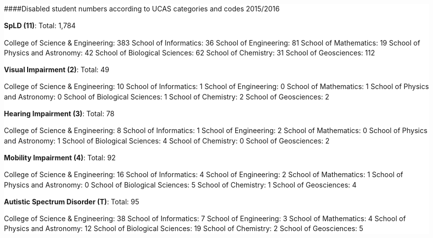 ####Disabled student numbers according to UCAS categories and codes 2015/2016

**SpLD (11)**: 
Total: 1,784

College of Science & Engineering: 383
School of Informatics: 36
School of Engineering: 81
School of Mathematics: 19
School of Physics and Astronomy: 42
School of Biological Sciences: 62
School of Chemistry: 31
School of Geosciences: 112


**Visual Impairment (2)**: 
Total: 49

College of Science & Engineering: 10
School of Informatics: 1
School of Engineering: 0
School of Mathematics: 1
School of Physics and Astronomy: 0
School of Biological Sciences: 1
School of Chemistry: 2
School of Geosciences: 2

**Hearing Impairment (3)**: 
Total: 78

College of Science & Engineering: 8
School of Informatics: 1
School of Engineering: 2
School of Mathematics: 0
School of Physics and Astronomy: 1
School of Biological Sciences: 4
School of Chemistry: 0
School of Geosciences: 2

**Mobility Impairment (4)**: 
Total: 92

College of Science & Engineering: 16
School of Informatics: 4
School of Engineering: 2
School of Mathematics: 1
School of Physics and Astronomy: 0
School of Biological Sciences: 5
School of Chemistry: 1
School of Geosciences: 4

**Autistic Spectrum Disorder (T)**: 
Total: 95

College of Science & Engineering: 38
School of Informatics: 7
School of Engineering: 3
School of Mathematics: 4
School of Physics and Astronomy: 12
School of Biological Sciences: 19
School of Chemistry: 2
School of Geosciences: 5
